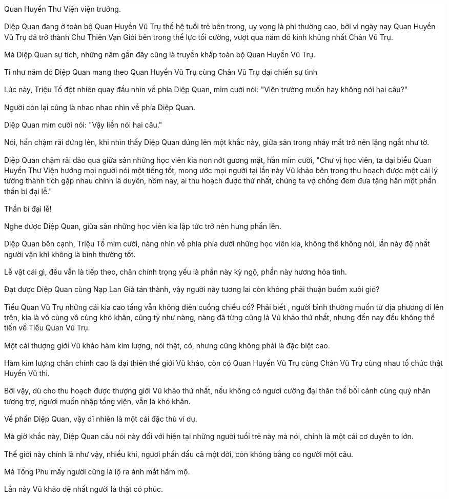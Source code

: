 Quan Huyền Thư Viện viện trưởng.

Diệp Quan đang ở toàn bộ Quan Huyền Vũ Trụ thế hệ tuổi trẻ bên trong, uy vọng là phi thường cao, bởi vì ngày nay Quan Huyền Vũ Trụ đã trở thành Chư Thiên Vạn Giới bên trong thế lực tối cường, vượt qua năm đó kinh khủng nhất Chân Vũ Trụ.

Mà Diệp Quan sự tích, những năm gần đây cũng là truyền khắp toàn bộ Quan Huyền Vũ Trụ.

Tỉ như năm đó Diệp Quan mang theo Quan Huyền Vũ Trụ cùng Chân Vũ Trụ đại chiến sự tình

Lúc này, Triệu Tố đột nhiên quay đầu nhìn về phía Diệp Quan, mỉm cười nói: "Viện trưởng muốn hay không nói hai câu?"

Người còn lại cũng là nhao nhao nhìn về phía Diệp Quan.

Diệp Quan mỉm cười nói: "Vậy liền nói hai câu."

Nói, hắn chậm rãi đứng lên, khi nhìn thấy Diệp Quan đứng lên một khắc này, giữa sân trong nháy mắt trở nên lặng ngắt như tờ.

Diệp Quan chậm rãi đảo qua giữa sân những học viên kia non nớt gương mặt, hắn mỉm cười, "Chư vị học viên, ta đại biểu Quan Huyền Thư Viện hướng mọi người nói một tiếng tốt, mong ước mọi người tại lần này Vũ khảo bên trong thu hoạch được một cái lý tưởng thành tích gặp nhau chính là duyên, hôm nay, ai thu hoạch được thứ nhất, chúng ta vợ chồng đem đưa tặng hắn một phần thần bí đại lễ."

Thần bí đại lễ!

Nghe được Diệp Quan, giữa sân những học viên kia lập tức trở nên hưng phấn lên.

Diệp Quan bên cạnh, Triệu Tố mỉm cười, nàng nhìn về phía phía dưới những học viên kia, không thể không nói, lần này đệ nhất người vận khí không là bình thường tốt.

Lễ vật cái gì, đều vẫn là tiếp theo, chân chính trọng yếu là phần này kỳ ngộ, phần này hương hỏa tình.

Đạt được Diệp Quan cùng Nạp Lan Già tán thành, vậy người này tương lai còn không phải thuận buồm xuôi gió?

Tiểu Quan Vũ Trụ những cái kia cao tầng vẫn không điên cuồng chiếu cố? Phải biết , người bình thường muốn từ địa phương đi lên trên, kia là vô cùng vô cùng khó khăn, cũng tỷ như nàng, nàng đã từng cũng là Vũ khảo thứ nhất, nhưng đến nay đều không thể tiến về Tiểu Quan Vũ Trụ.

Một cái thượng giới Vũ khảo hàm kim lượng, nói thật, có, nhưng cũng không phải là đặc biệt cao.

Hàm kim lượng chân chính cao là đại thiên thế giới Vũ khảo, còn có Quan Huyền Vũ Trụ cùng Chân Vũ Trụ cùng nhau tổ chức thật Huyền Vũ thi.

Bởi vậy, dù cho thu hoạch được thượng giới Vũ khảo thứ nhất, nếu không có ngươi cường đại thân thế bối cảnh cùng quý nhân tương trợ, ngươi muốn nhập tổng viện, vẫn là khó khăn.

Về phần Diệp Quan, vậy dĩ nhiên là một cái đặc thù ví dụ.

Mà giờ khắc này, Diệp Quan câu nói này đối với hiện tại những người tuổi trẻ này mà nói, chính là một cái cơ duyên to lớn.

Thế giới này chính là như vậy, nhiều khi, ngươi phấn đấu cả một đời, còn không bằng có người một câu.

Mà Tống Phu mấy người cũng là lộ ra ánh mắt hâm mộ.

Lần này Vũ khảo đệ nhất người là thật có phúc.
